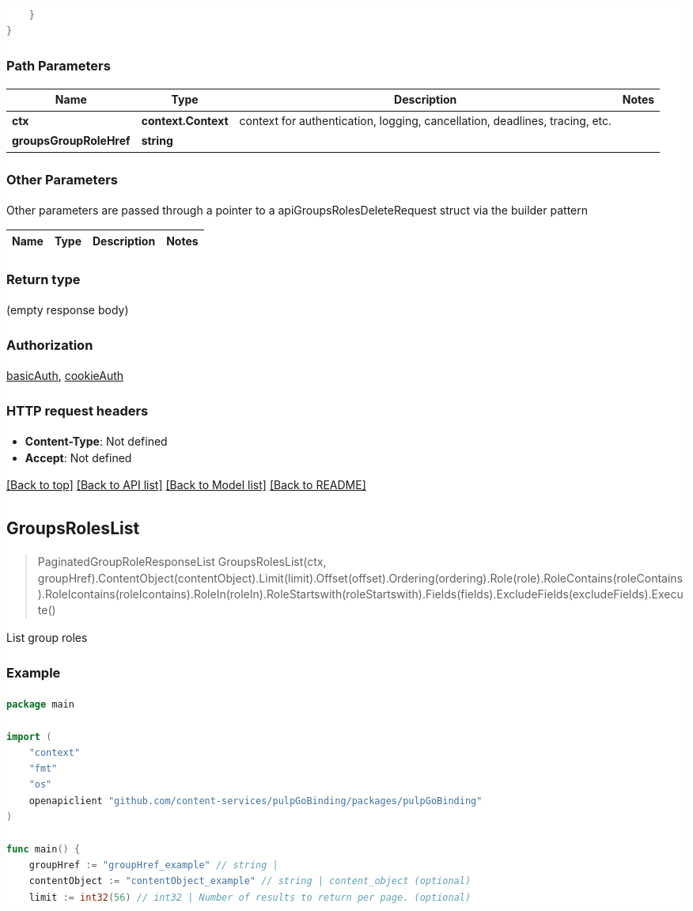```go
    }
}
```

### Path Parameters


Name | Type | Description  | Notes
------------- | ------------- | ------------- | -------------
**ctx** | **context.Context** | context for authentication, logging, cancellation, deadlines, tracing, etc.
**groupsGroupRoleHref** | **string** |  | 

### Other Parameters

Other parameters are passed through a pointer to a apiGroupsRolesDeleteRequest struct via the builder pattern


Name | Type | Description  | Notes
------------- | ------------- | ------------- | -------------


### Return type

 (empty response body)

### Authorization

[basicAuth](../README.md#basicAuth), [cookieAuth](../README.md#cookieAuth)

### HTTP request headers

- **Content-Type**: Not defined
- **Accept**: Not defined

[[Back to top]](#) [[Back to API list]](../README.md#documentation-for-api-endpoints)
[[Back to Model list]](../README.md#documentation-for-models)
[[Back to README]](../README.md)


## GroupsRolesList

> PaginatedGroupRoleResponseList GroupsRolesList(ctx, groupHref).ContentObject(contentObject).Limit(limit).Offset(offset).Ordering(ordering).Role(role).RoleContains(roleContains).RoleIcontains(roleIcontains).RoleIn(roleIn).RoleStartswith(roleStartswith).Fields(fields).ExcludeFields(excludeFields).Execute()

List group roles



### Example

```go
package main

import (
    "context"
    "fmt"
    "os"
    openapiclient "github.com/content-services/pulpGoBinding/packages/pulpGoBinding"
)

func main() {
    groupHref := "groupHref_example" // string | 
    contentObject := "contentObject_example" // string | content_object (optional)
    limit := int32(56) // int32 | Number of results to return per page. (optional)
```
